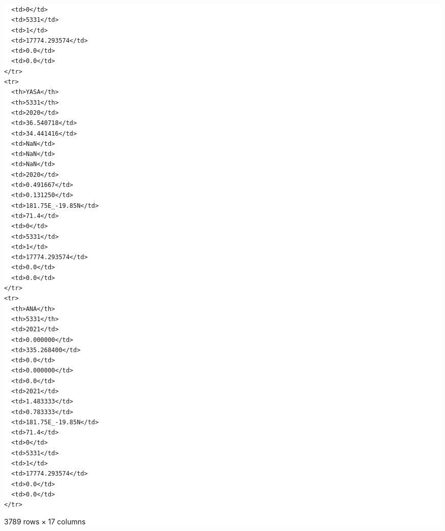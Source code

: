       <td>0</td>
      <td>5331</td>
      <td>1</td>
      <td>17774.293574</td>
      <td>0.0</td>
      <td>0.0</td>
    </tr>
    <tr>
      <th>YASA</th>
      <th>5331</th>
      <td>2020</td>
      <td>36.540718</td>
      <td>34.441416</td>
      <td>NaN</td>
      <td>NaN</td>
      <td>NaN</td>
      <td>2020</td>
      <td>0.491667</td>
      <td>0.131250</td>
      <td>181.75E_-19.85N</td>
      <td>71.4</td>
      <td>0</td>
      <td>5331</td>
      <td>1</td>
      <td>17774.293574</td>
      <td>0.0</td>
      <td>0.0</td>
    </tr>
    <tr>
      <th>ANA</th>
      <th>5331</th>
      <td>2021</td>
      <td>0.000000</td>
      <td>335.268400</td>
      <td>0.0</td>
      <td>0.000000</td>
      <td>0.0</td>
      <td>2021</td>
      <td>1.483333</td>
      <td>0.783333</td>
      <td>181.75E_-19.85N</td>
      <td>71.4</td>
      <td>0</td>
      <td>5331</td>
      <td>1</td>
      <td>17774.293574</td>
      <td>0.0</td>
      <td>0.0</td>
    </tr>
  </tbody>
</table>
<p>3789 rows × 17 columns</p>
</div>
